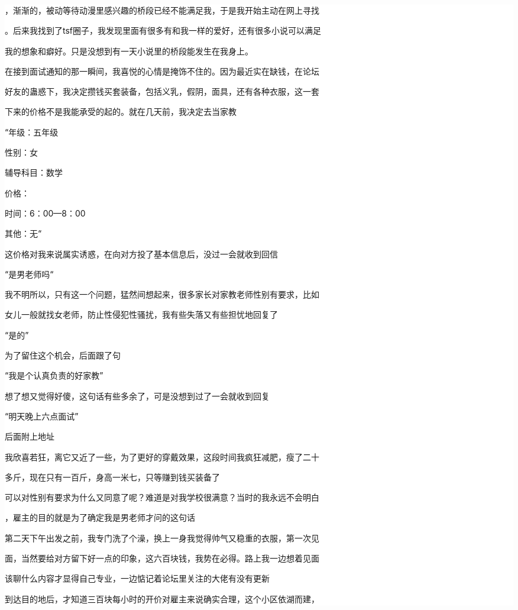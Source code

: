 ，渐渐的，被动等待动漫里感兴趣的桥段已经不能满足我，于是我开始主动在网上寻找

。后来我找到了tsf圈子，我发现里面有很多有和我一样的爱好，还有很多小说可以满足

我的想象和癖好。只是没想到有一天小说里的桥段能发生在我身上。

在接到面试通知的那一瞬间，我喜悦的心情是掩饰不住的。因为最近实在缺钱，在论坛

好友的蛊惑下，我决定攒钱买套装备，包括义乳，假阴，面具，还有各种衣服，这一套

下来的价格不是我能承受的起的。就在几天前，我决定去当家教

“年级：五年级

性别：女

辅导科目：数学

价格：

时间：6：00—8：00

其他：无“

这价格对我来说属实诱惑，在向对方投了基本信息后，没过一会就收到回信



“是男老师吗“



我不明所以，只有这一个问题，猛然间想起来，很多家长对家教老师性别有要求，比如

女儿一般就找女老师，防止性侵犯性骚扰，我有些失落又有些担忧地回复了

“是的”

为了留住这个机会，后面跟了句

“我是个认真负责的好家教”



想了想又觉得好傻，这句话有些多余了，可是没想到过了一会就收到回复

“明天晚上六点面试”

后面附上地址



我欣喜若狂，离它又近了一些，为了更好的穿戴效果，这段时间我疯狂减肥，瘦了二十

多斤，现在只有一百斤，身高一米七，只等赚到钱买装备了

可以对性别有要求为什么又同意了呢？难道是对我学校很满意？当时的我永远不会明白

，雇主的目的就是为了确定我是男老师才问的这句话



第二天下午出发之前，我专门洗了个澡，换上一身我觉得帅气又稳重的衣服，第一次见

面，当然要给对方留下好一点的印象，这六百块钱，我势在必得。路上我一边想着见面

该聊什么内容才显得自己专业，一边惦记着论坛里关注的大佬有没有更新

到达目的地后，才知道三百块每小时的开价对雇主来说确实合理，这个小区依湖而建，
